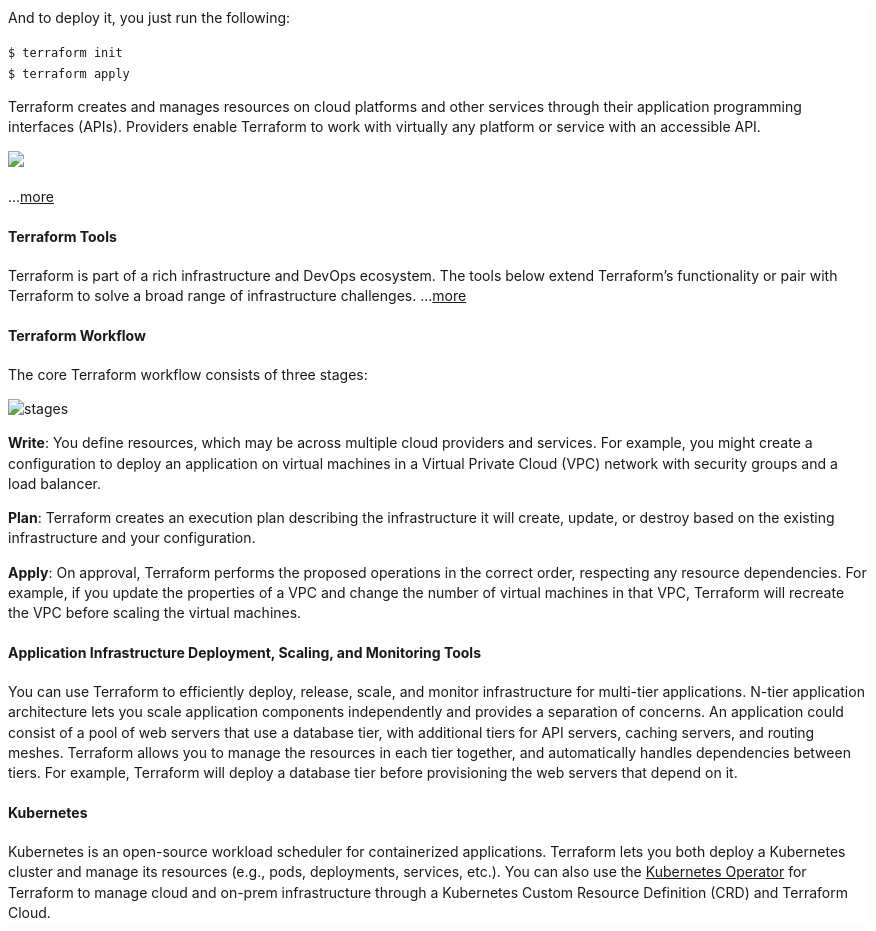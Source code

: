 And to deploy it, you just run the following:

```bash
$ terraform init
$ terraform apply
```

Terraform creates and manages resources on cloud platforms and other services through their application programming interfaces (APIs). Providers enable Terraform to work with virtually any platform or service with an accessible API.

![](https://content.hashicorp.com/api/assets?product=terraform&version=refs%2Fheads%2Fv1.3&asset=website%2Fimg%2Fdocs%2Fintro-terraform-apis.png&width=2048&height=644)

...[more](https://www.terraform.io/intro)

#### Terraform Tools
Terraform is part of a rich infrastructure and DevOps ecosystem. The tools below extend Terraform’s functionality or pair with Terraform to solve a broad range of infrastructure challenges.
...[more](https://www.terraform.io/docs/terraform-tools)

#### Terraform Workflow 

The core Terraform workflow consists of three stages:

![stages](https://i.imgur.com/DcQdxHo.png)

**Write**: You define resources, which may be across multiple cloud providers and services. For example, you might create a configuration to deploy an application on virtual machines in a Virtual Private Cloud (VPC) network with security groups and a load balancer.

**Plan**: Terraform creates an execution plan describing the infrastructure it will create, update, or destroy based on the existing infrastructure and your configuration.

**Apply**: On approval, Terraform performs the proposed operations in the correct order, respecting any resource dependencies. For example, if you update the properties of a VPC and change the number of virtual machines in that VPC, Terraform will recreate the VPC before scaling the virtual machines.

#### Application Infrastructure Deployment, Scaling, and Monitoring Tools

You can use Terraform to efficiently deploy, release, scale, and monitor infrastructure for multi-tier applications. N-tier application architecture lets you scale application components independently and provides a separation of concerns. An application could consist of a pool of web servers that use a database tier, with additional tiers for API servers, caching servers, and routing meshes. Terraform allows you to manage the resources in each tier together, and automatically handles dependencies between tiers. For example, Terraform will deploy a database tier before provisioning the web servers that depend on it.

#### Kubernetes
Kubernetes is an open-source workload scheduler for containerized applications. Terraform lets you both deploy a Kubernetes cluster and manage its resources (e.g., pods, deployments, services, etc.). You can also use the [Kubernetes Operator](https://github.com/hashicorp/terraform-k8s) for Terraform to manage cloud and on-prem infrastructure through a Kubernetes Custom Resource Definition (CRD) and Terraform Cloud.
